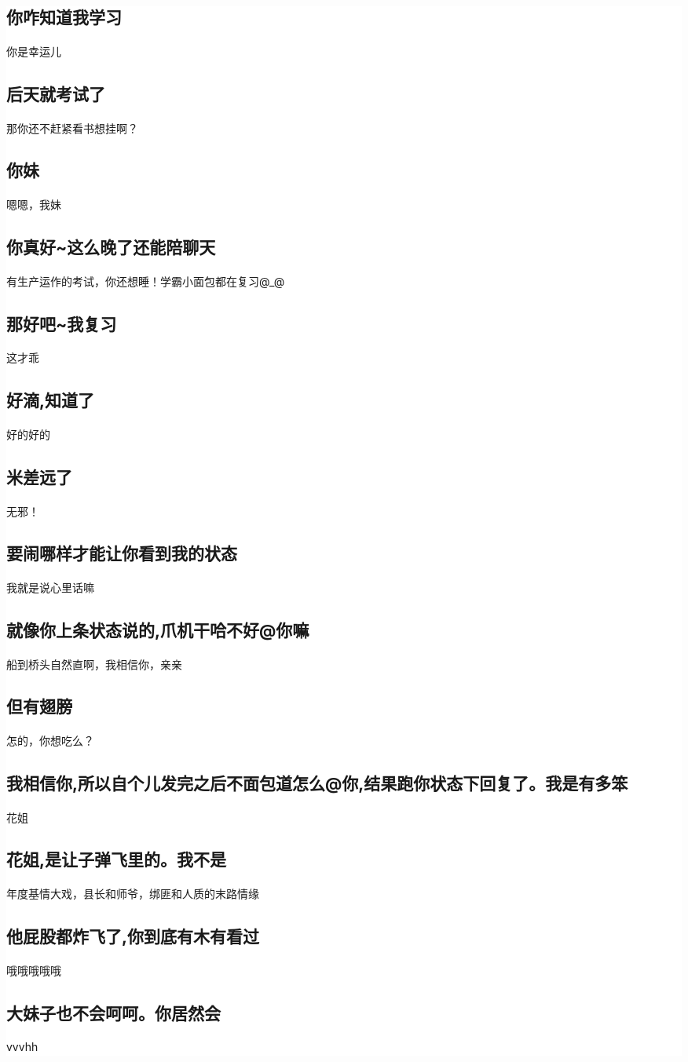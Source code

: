 ## 你咋知道我学习
你是幸运儿

## 后天就考试了
那你还不赶紧看书想挂啊？

## 你妹
嗯嗯，我妹

## 你真好~这么晚了还能陪聊天
有生产运作的考试，你还想睡！学霸小面包都在复习@_@

## 那好吧~我复习
这才乖

## 好滴,知道了
好的好的

## 米差远了
无邪！

## 要闹哪样才能让你看到我的状态
我就是说心里话嘛

## 就像你上条状态说的,爪机干哈不好@你嘛
船到桥头自然直啊，我相信你，亲亲

## 但有翅膀
怎的，你想吃么？

## 我相信你,所以自个儿发完之后不面包道怎么@你,结果跑你状态下回复了。我是有多笨
花姐

## 花姐,是让子弹飞里的。我不是
年度基情大戏，县长和师爷，绑匪和人质的末路情缘

## 他屁股都炸飞了,你到底有木有看过
哦哦哦哦哦

## 大妹子也不会呵呵。你居然会
vvvhh
